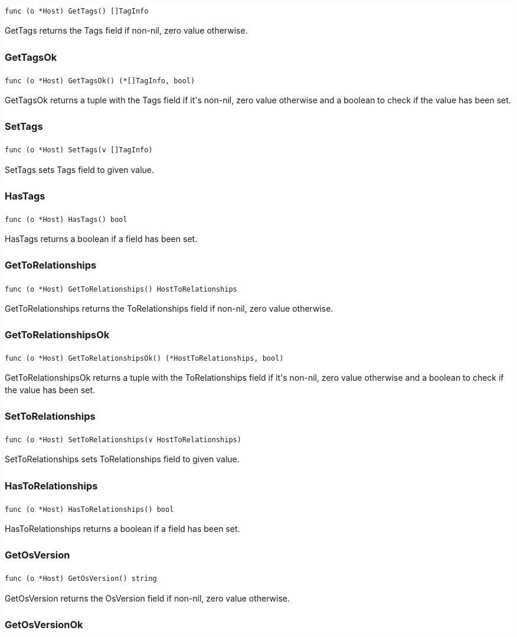 `func (o *Host) GetTags() []TagInfo`

GetTags returns the Tags field if non-nil, zero value otherwise.

### GetTagsOk

`func (o *Host) GetTagsOk() (*[]TagInfo, bool)`

GetTagsOk returns a tuple with the Tags field if it's non-nil, zero value otherwise
and a boolean to check if the value has been set.

### SetTags

`func (o *Host) SetTags(v []TagInfo)`

SetTags sets Tags field to given value.

### HasTags

`func (o *Host) HasTags() bool`

HasTags returns a boolean if a field has been set.

### GetToRelationships

`func (o *Host) GetToRelationships() HostToRelationships`

GetToRelationships returns the ToRelationships field if non-nil, zero value otherwise.

### GetToRelationshipsOk

`func (o *Host) GetToRelationshipsOk() (*HostToRelationships, bool)`

GetToRelationshipsOk returns a tuple with the ToRelationships field if it's non-nil, zero value otherwise
and a boolean to check if the value has been set.

### SetToRelationships

`func (o *Host) SetToRelationships(v HostToRelationships)`

SetToRelationships sets ToRelationships field to given value.

### HasToRelationships

`func (o *Host) HasToRelationships() bool`

HasToRelationships returns a boolean if a field has been set.

### GetOsVersion

`func (o *Host) GetOsVersion() string`

GetOsVersion returns the OsVersion field if non-nil, zero value otherwise.

### GetOsVersionOk

